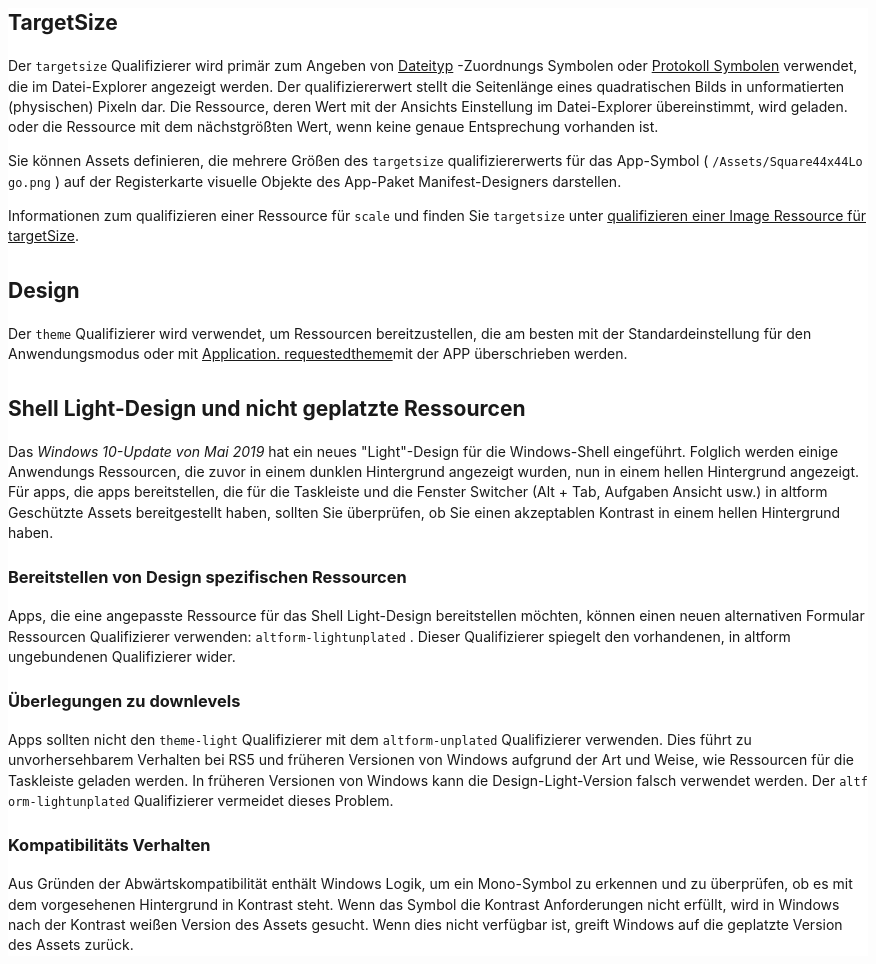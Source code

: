 ## <a name="targetsize"></a>TargetSize

Der `targetsize` Qualifizierer wird primär zum Angeben von [Dateityp](/windows/desktop/shell/how-to-assign-a-custom-icon-to-a-file-type) -Zuordnungs Symbolen oder [Protokoll Symbolen](/windows/desktop/search/-search-3x-wds-ph-ui-extensions) verwendet, die im Datei-Explorer angezeigt werden. Der qualifiziererwert stellt die Seitenlänge eines quadratischen Bilds in unformatierten (physischen) Pixeln dar. Die Ressource, deren Wert mit der Ansichts Einstellung im Datei-Explorer übereinstimmt, wird geladen. oder die Ressource mit dem nächstgrößten Wert, wenn keine genaue Entsprechung vorhanden ist.

Sie können Assets definieren, die mehrere Größen des `targetsize` qualifiziererwerts für das App-Symbol ( `/Assets/Square44x44Logo.png` ) auf der Registerkarte visuelle Objekte des App-Paket Manifest-Designers darstellen.

Informationen zum qualifizieren einer Ressource für `scale` und finden Sie `targetsize` unter [qualifizieren einer Image Ressource für targetSize](images-tailored-for-scale-theme-contrast.md#qualify-an-image-resource-for-targetsize).

## <a name="theme"></a>Design

Der `theme` Qualifizierer wird verwendet, um Ressourcen bereitzustellen, die am besten mit der Standardeinstellung für den Anwendungsmodus oder mit [Application. requestedtheme](/uwp/api/windows.ui.xaml.application.requestedtheme)mit der APP überschrieben werden.


## <a name="shell-light-theme-and-unplated-resources"></a>Shell Light-Design und nicht geplatzte Ressourcen
Das *Windows 10-Update von Mai 2019* hat ein neues "Light"-Design für die Windows-Shell eingeführt. Folglich werden einige Anwendungs Ressourcen, die zuvor in einem dunklen Hintergrund angezeigt wurden, nun in einem hellen Hintergrund angezeigt. Für apps, die apps bereitstellen, die für die Taskleiste und die Fenster Switcher (Alt + Tab, Aufgaben Ansicht usw.) in altform Geschützte Assets bereitgestellt haben, sollten Sie überprüfen, ob Sie einen akzeptablen Kontrast in einem hellen Hintergrund haben.

### <a name="providing-light-theme-specific-assets"></a>Bereitstellen von Design spezifischen Ressourcen
Apps, die eine angepasste Ressource für das Shell Light-Design bereitstellen möchten, können einen neuen alternativen Formular Ressourcen Qualifizierer verwenden: `altform-lightunplated` . Dieser Qualifizierer spiegelt den vorhandenen, in altform ungebundenen Qualifizierer wider. 

### <a name="downlevel-considerations"></a>Überlegungen zu downlevels
Apps sollten nicht den `theme-light` Qualifizierer mit dem `altform-unplated` Qualifizierer verwenden. Dies führt zu unvorhersehbarem Verhalten bei RS5 und früheren Versionen von Windows aufgrund der Art und Weise, wie Ressourcen für die Taskleiste geladen werden. In früheren Versionen von Windows kann die Design-Light-Version falsch verwendet werden. Der `altform-lightunplated` Qualifizierer vermeidet dieses Problem. 

### <a name="compatibility-behavior"></a>Kompatibilitäts Verhalten
Aus Gründen der Abwärtskompatibilität enthält Windows Logik, um ein Mono-Symbol zu erkennen und zu überprüfen, ob es mit dem vorgesehenen Hintergrund in Kontrast steht. Wenn das Symbol die Kontrast Anforderungen nicht erfüllt, wird in Windows nach der Kontrast weißen Version des Assets gesucht. Wenn dies nicht verfügbar ist, greift Windows auf die geplatzte Version des Assets zurück.
